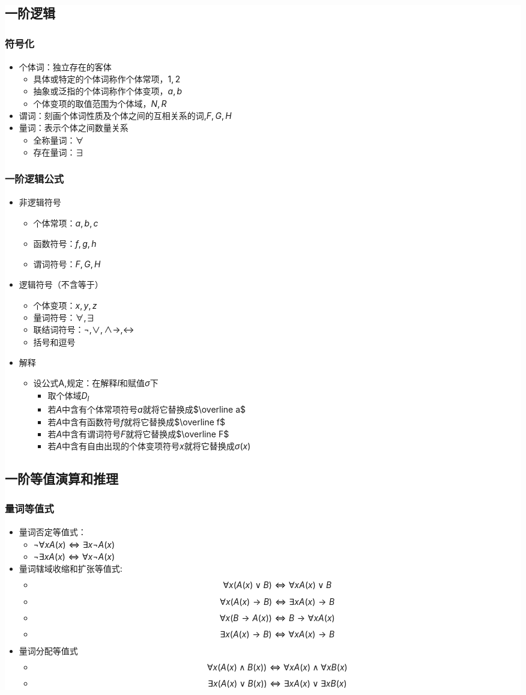 
## 一阶逻辑

### 符号化

+ 个体词：独立存在的客体
  + 具体或特定的个体词称作个体常项，$1,2$
  + 抽象或泛指的个体词称作个体变项，$a,b$
  + 个体变项的取值范围为个体域，$N,R$
+ 谓词：刻画个体词性质及个体之间的互相关系的词,$F,G,H$
+ 量词：表示个体之间数量关系
  + 全称量词：$\forall$
  + 存在量词：$\exists$

### 一阶逻辑公式

+ 非逻辑符号

  + 个体常项：$a,b,c$

  + 函数符号：$f,g,h$

  + 谓词符号：$F,G,H$
+ 逻辑符号（不含等于）

  + 个体变项：$x,y,z$
  + 量词符号：$\forall,\exists$
  + 联结词符号：$\neg,\vee,\wedge\rightarrow,\leftrightarrow$
  + 括号和逗号
+ 解释
  - 设公式A,规定：在解释$I$和赋值$\sigma$下
    - 取个体域$D_l$
    - 若$A$中含有个体常项符号$a$就将它替换成$\overline a$
    - 若$A$中含有函数符号$f$就将它替换成$\overline f$
    - 若$A$中含有谓词符号$F$就将它替换成$\overline F$
    - 若$A$中含有自由出现的个体变项符号$x$就将它替换成$\sigma(x)$

## 一阶等值演算和推理

### 量词等值式

+ 量词否定等值式：
  + $\neg \forall xA(x)\Leftrightarrow\exists x\neg A(x)$
  + $\neg\exists xA(x)\Leftrightarrow\forall x\neg A(x)$
+ 量词辖域收缩和扩张等值式:
  + $$\forall x(A(x)\lor B)\Leftrightarrow\forall xA(x)\lor B$$
  + $$\forall x(A(x)\to B)\Leftrightarrow\exists xA(x)\to B$$
  + $$\forall x(B{\rightarrow}A(x))\Leftrightarrow B{\rightarrow}\forall xA(x)$$
  + $$\exists x(A(x)\to B)\Leftrightarrow\forall xA(x)\to B$$
+ 量词分配等值式
  + $$\forall x(A(x)\land B(x))\Leftrightarrow\forall xA(x)\land\forall xB(x)$$
  + $$\exists x(A(x)\lor B(x))\Leftrightarrow\exists xA(x)\lor\exists xB(x)$$

